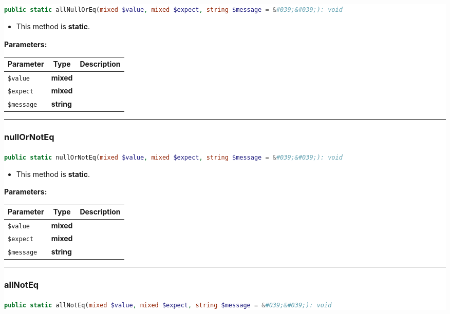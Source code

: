 

```php
public static allNullOrEq(mixed $value, mixed $expect, string $message = &#039;&#039;): void
```



* This method is **static**.




**Parameters:**

| Parameter | Type | Description |
|-----------|------|-------------|
| `$value` | **mixed** |  |
| `$expect` | **mixed** |  |
| `$message` | **string** |  |




***

### nullOrNotEq



```php
public static nullOrNotEq(mixed $value, mixed $expect, string $message = &#039;&#039;): void
```



* This method is **static**.




**Parameters:**

| Parameter | Type | Description |
|-----------|------|-------------|
| `$value` | **mixed** |  |
| `$expect` | **mixed** |  |
| `$message` | **string** |  |




***

### allNotEq



```php
public static allNotEq(mixed $value, mixed $expect, string $message = &#039;&#039;): void
```
